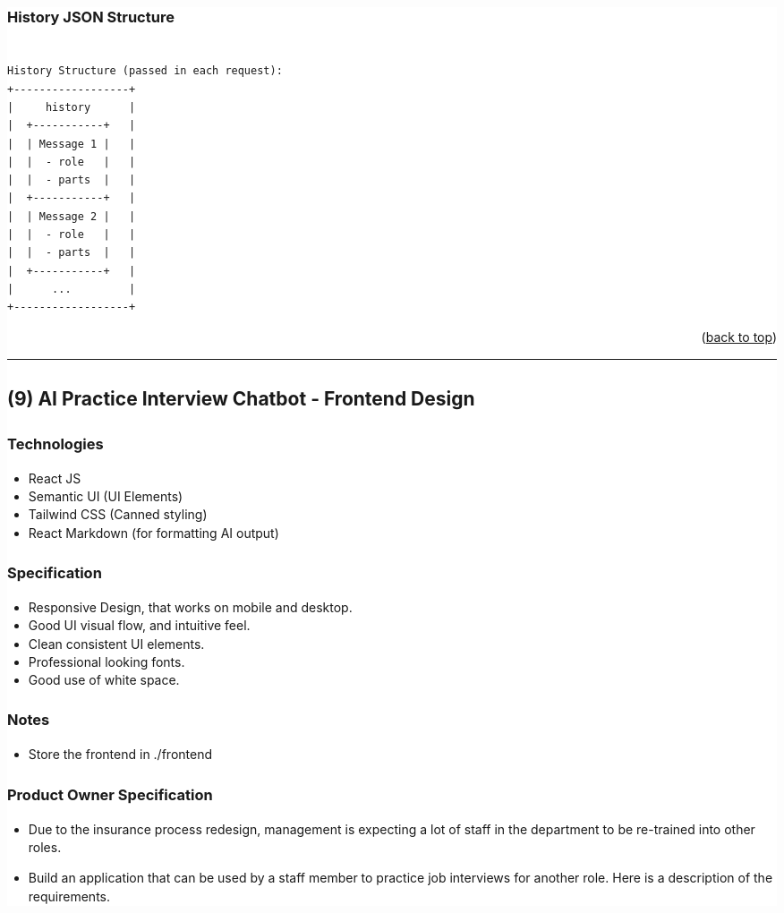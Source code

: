 ### History JSON Structure

```text

History Structure (passed in each request):
+------------------+
|     history      |
|  +-----------+   |
|  | Message 1 |   |
|  |  - role   |   |
|  |  - parts  |   |
|  +-----------+   |
|  | Message 2 |   |
|  |  - role   |   |
|  |  - parts  |   |
|  +-----------+   |
|      ...         |
+------------------+
```

<p align="right">(<a href="#readme-top">back to top</a>)</p>

---

<a id="ai-practice-interview-chatbot-frontend"></a>
## (9) AI Practice Interview Chatbot - Frontend Design

### Technologies

- React JS
- Semantic UI (UI Elements)
- Tailwind CSS (Canned styling)
- React Markdown (for formatting AI output)

### Specification

- Responsive Design, that works on mobile and desktop.
- Good UI visual flow, and intuitive feel.
- Clean consistent UI elements.
- Professional looking fonts.
- Good use of white space.

### Notes

- Store the frontend in ./frontend

### Product Owner Specification

- Due to the insurance process redesign, management is expecting a lot of staff in the department to be re-trained into other roles.  

- Build an application that can be used by a staff member to practice job interviews for another role.  Here is a description of the requirements.
